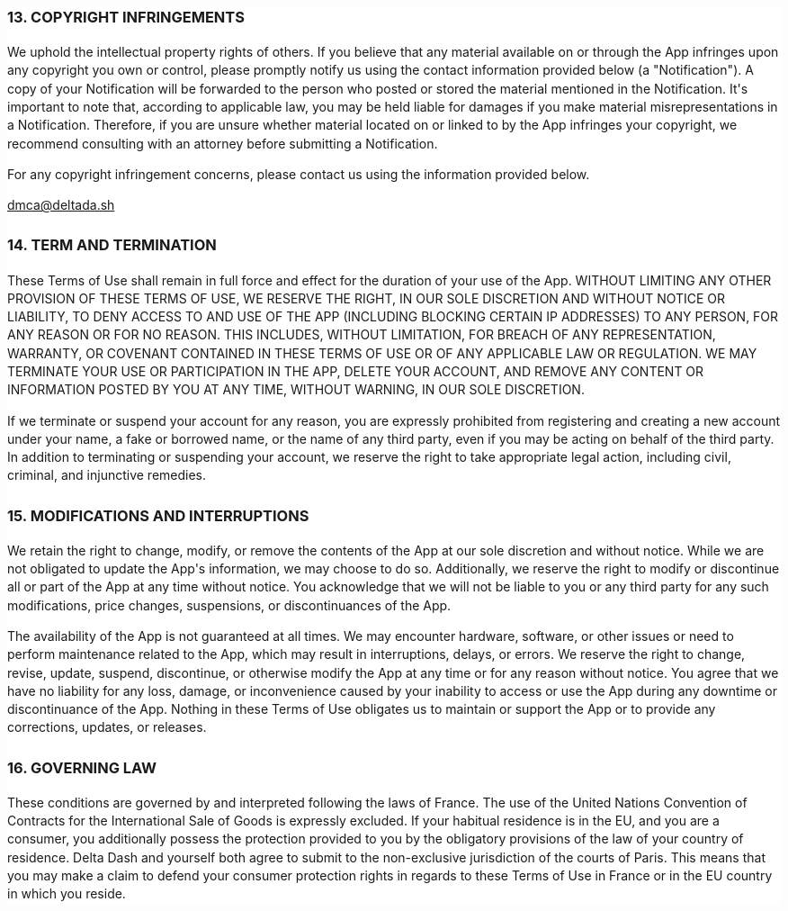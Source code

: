 
### 13. COPYRIGHT INFRINGEMENTS

We uphold the intellectual property rights of others. If you believe that any material available on or through the App infringes upon any copyright you own or control, please promptly notify us using the contact information provided below (a "Notification"). A copy of your Notification will be forwarded to the person who posted or stored the material mentioned in the Notification. It's important to note that, according to applicable law, you may be held liable for damages if you make material misrepresentations in a Notification. Therefore, if you are unsure whether material located on or linked to by the App infringes your copyright, we recommend consulting with an attorney before submitting a Notification.

For any copyright infringement concerns, please contact us using the information provided below.

[dmca@deltada.sh](mailto://dmca@deltada.sh)

### 14. TERM AND TERMINATION

These Terms of Use shall remain in full force and effect for the duration of your use of the App. WITHOUT LIMITING ANY OTHER PROVISION OF THESE TERMS OF USE, WE RESERVE THE RIGHT, IN OUR SOLE DISCRETION AND WITHOUT NOTICE OR LIABILITY, TO DENY ACCESS TO AND USE OF THE APP (INCLUDING BLOCKING CERTAIN IP ADDRESSES) TO ANY PERSON, FOR ANY REASON OR FOR NO REASON. THIS INCLUDES, WITHOUT LIMITATION, FOR BREACH OF ANY REPRESENTATION, WARRANTY, OR COVENANT CONTAINED IN THESE TERMS OF USE OR OF ANY APPLICABLE LAW OR REGULATION. WE MAY TERMINATE YOUR USE OR PARTICIPATION IN THE APP, DELETE YOUR ACCOUNT, AND REMOVE ANY CONTENT OR INFORMATION POSTED BY YOU AT ANY TIME, WITHOUT WARNING, IN OUR SOLE DISCRETION.

If we terminate or suspend your account for any reason, you are expressly prohibited from registering and creating a new account under your name, a fake or borrowed name, or the name of any third party, even if you may be acting on behalf of the third party. In addition to terminating or suspending your account, we reserve the right to take appropriate legal action, including civil, criminal, and injunctive remedies.

### 15. MODIFICATIONS AND INTERRUPTIONS

We retain the right to change, modify, or remove the contents of the App at our sole discretion and without notice. While we are not obligated to update the App's information, we may choose to do so. Additionally, we reserve the right to modify or discontinue all or part of the App at any time without notice. You acknowledge that we will not be liable to you or any third party for any such modifications, price changes, suspensions, or discontinuances of the App.

The availability of the App is not guaranteed at all times. We may encounter hardware, software, or other issues or need to perform maintenance related to the App, which may result in interruptions, delays, or errors. We reserve the right to change, revise, update, suspend, discontinue, or otherwise modify the App at any time or for any reason without notice. You agree that we have no liability for any loss, damage, or inconvenience caused by your inability to access or use the App during any downtime or discontinuance of the App. Nothing in these Terms of Use obligates us to maintain or support the App or to provide any corrections, updates, or releases.

### 16. GOVERNING LAW

These conditions are governed by and interpreted following the laws of France. The use of the United Nations Convention of Contracts for the International Sale of Goods is expressly excluded. If your habitual residence is in the EU, and you are a consumer, you additionally possess the protection provided to you by the obligatory provisions of the law of your country of residence. Delta Dash and yourself both agree to submit to the non-exclusive jurisdiction of the courts of Paris. This means that you may make a claim to defend your consumer protection rights in regards to these Terms of Use in France or in the EU country in which you reside.
